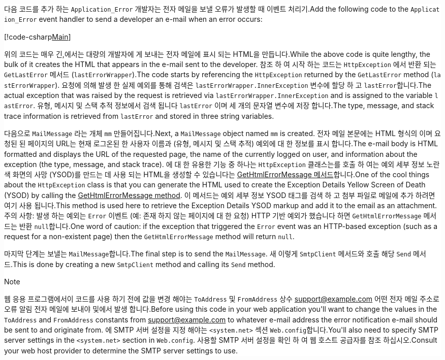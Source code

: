 <span data-ttu-id="6f98a-182">다음 코드를 추가 하는 `Application_Error` 개발자는 전자 메일을 보낼 오류가 발생할 때 이벤트 처리기.</span><span class="sxs-lookup"><span data-stu-id="6f98a-182">Add the following code to the `Application_Error` event handler to send a developer an e-mail when an error occurs:</span></span>

[!code-csharp[Main](processing-unhandled-exceptions-cs/samples/sample4.cs)]

<span data-ttu-id="6f98a-183">위의 코드는 매우 긴,에서는 대량의 개발자에 게 보내는 전자 메일에 표시 되는 HTML을 만듭니다.</span><span class="sxs-lookup"><span data-stu-id="6f98a-183">While the above code is quite lengthy, the bulk of it creates the HTML that appears in the e-mail sent to the developer.</span></span> <span data-ttu-id="6f98a-184">참조 하 여 시작 하는 코드는 `HttpException` 에서 반환 되는 `GetLastError` 메서드 (`lastErrorWrapper`).</span><span class="sxs-lookup"><span data-stu-id="6f98a-184">The code starts by referencing the `HttpException` returned by the `GetLastError` method (`lastErrorWrapper`).</span></span> <span data-ttu-id="6f98a-185">요청에 의해 발생 한 실제 예외를 통해 검색은 `lastErrorWrapper.InnerException` 변수에 할당 하 고 `lastError`합니다.</span><span class="sxs-lookup"><span data-stu-id="6f98a-185">The actual exception that was raised by the request is retrieved via `lastErrorWrapper.InnerException` and is assigned to the variable `lastError`.</span></span> <span data-ttu-id="6f98a-186">유형, 메시지 및 스택 추적 정보에서 검색 됩니다 `lastError` 이며 세 개의 문자열 변수에 저장 합니다.</span><span class="sxs-lookup"><span data-stu-id="6f98a-186">The type, message, and stack trace information is retrieved from `lastError` and stored in three string variables.</span></span>

<span data-ttu-id="6f98a-187">다음으로 `MailMessage` 라는 개체 `mm` 만들어집니다.</span><span class="sxs-lookup"><span data-stu-id="6f98a-187">Next, a `MailMessage` object named `mm` is created.</span></span> <span data-ttu-id="6f98a-188">전자 메일 본문에는 HTML 형식의 이며 요청된 된 페이지의 URL는 현재 로그온된 한 사용자 이름과 (유형, 메시지 및 스택 추적) 예외에 대 한 정보를 표시 합니다.</span><span class="sxs-lookup"><span data-stu-id="6f98a-188">The e-mail body is HTML formatted and displays the URL of the requested page, the name of the currently logged on user, and information about the exception (the type, message, and stack trace).</span></span> <span data-ttu-id="6f98a-189">에 대 한 유용한 기능 중 하나는 `HttpException` 클래스는를 호출 하 여는 예외 세부 정보 노란색 화면의 사망 (YSOD)를 만드는 데 사용 되는 HTML을 생성할 수 있습니다는 [GetHtmlErrorMessage 메서드](https://msdn.microsoft.com/en-us/library/system.web.httpexception.gethtmlerrormessage.aspx)합니다.</span><span class="sxs-lookup"><span data-stu-id="6f98a-189">One of the cool things about the `HttpException` class is that you can generate the HTML used to create the Exception Details Yellow Screen of Death (YSOD) by calling the [GetHtmlErrorMessage method](https://msdn.microsoft.com/en-us/library/system.web.httpexception.gethtmlerrormessage.aspx).</span></span> <span data-ttu-id="6f98a-190">이 메서드는 예외 세부 정보 YSOD 태그를 검색 하 고 첨부 파일로 메일에 추가 하려면 여기 사용 됩니다.</span><span class="sxs-lookup"><span data-stu-id="6f98a-190">This method is used here to retrieve the Exception Details YSOD markup and add it to the email as an attachment.</span></span> <span data-ttu-id="6f98a-191">주의 사항: 발생 하는 예외는 `Error` 이벤트 (예: 존재 하지 않는 페이지에 대 한 요청) HTTP 기반 예외가 했습니다 하면 `GetHtmlErrorMessage` 메서드는 반환 `null`합니다.</span><span class="sxs-lookup"><span data-stu-id="6f98a-191">One word of caution: if the exception that triggered the `Error` event was an HTTP-based exception (such as a request for a non-existent page) then the `GetHtmlErrorMessage` method will return `null`.</span></span>

<span data-ttu-id="6f98a-192">마지막 단계는 보낼는 `MailMessage`합니다.</span><span class="sxs-lookup"><span data-stu-id="6f98a-192">The final step is to send the `MailMessage`.</span></span> <span data-ttu-id="6f98a-193">새 이렇게 `SmtpClient` 메서드와 호출 해당 `Send` 메서드.</span><span class="sxs-lookup"><span data-stu-id="6f98a-193">This is done by creating a new `SmtpClient` method and calling its `Send` method.</span></span>

> [!NOTE]
> <span data-ttu-id="6f98a-194">웹 응용 프로그램에서이 코드를 사용 하기 전에 값을 변경 해야는 `ToAddress` 및 `FromAddress` 상수 support@example.com 어떤 전자 메일 주소로 오류 알림 전자 메일에 보내야 및에서 발생 합니다.</span><span class="sxs-lookup"><span data-stu-id="6f98a-194">Before using this code in your web application you'll want to change the values in the `ToAddress` and `FromAddress` constants from support@example.com to whatever e-mail address the error notification e-mail should be sent to and originate from.</span></span> <span data-ttu-id="6f98a-195">에 SMTP 서버 설정을 지정 해야는 `<system.net>` 섹션 `Web.config`합니다.</span><span class="sxs-lookup"><span data-stu-id="6f98a-195">You'll also need to specify SMTP server settings in the `<system.net>` section in `Web.config`.</span></span> <span data-ttu-id="6f98a-196">사용할 SMTP 서버 설정을 확인 하 여 웹 호스트 공급자를 참조 하십시오.</span><span class="sxs-lookup"><span data-stu-id="6f98a-196">Consult your web host provider to determine the SMTP server settings to use.</span></span>
